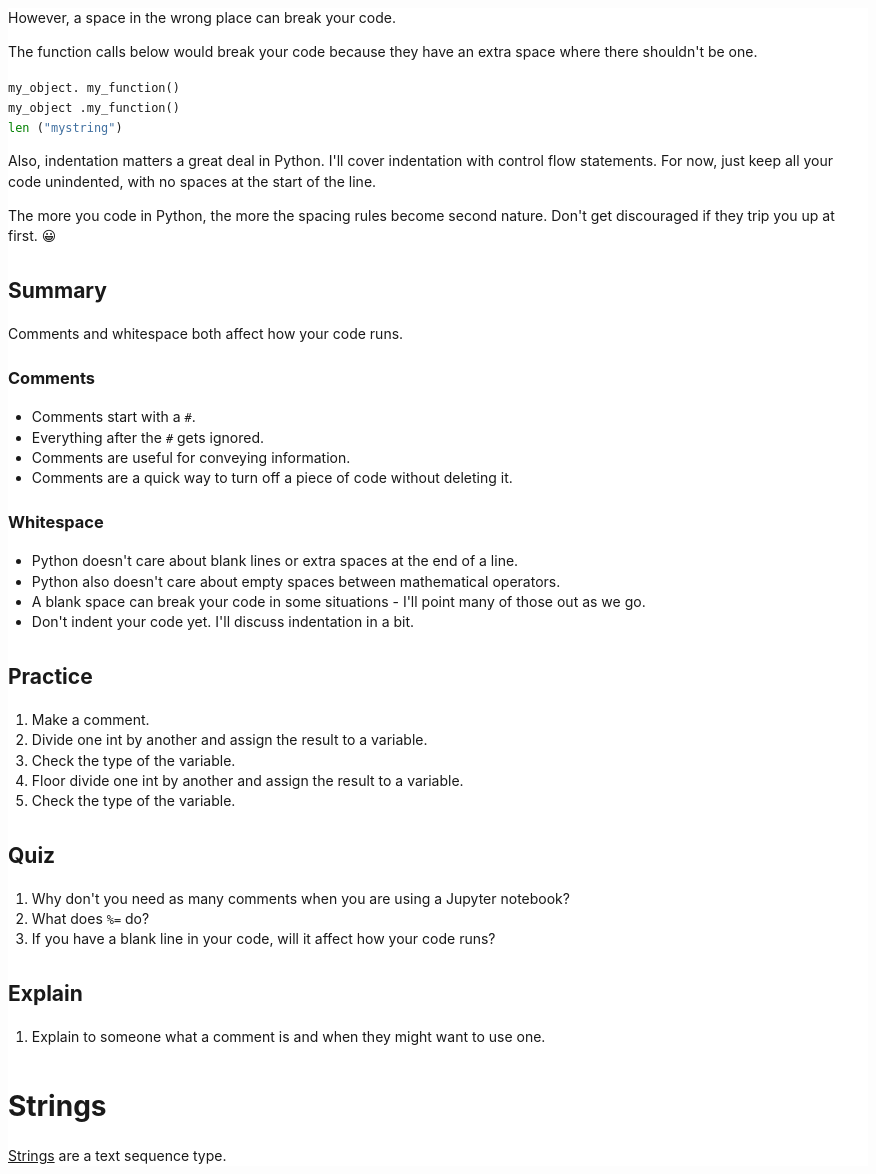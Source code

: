 However, a space in the wrong place can break your code. 

The function calls below would break your code because they have an extra space where there shouldn't be one.

```python
my_object. my_function()
my_object .my_function()
len ("mystring")
```

Also, indentation matters a great deal in Python. I'll cover indentation with control flow statements. For now, just keep all your code unindented, with no spaces at the start of the line.

The more you code in Python, the more the spacing rules become second nature. Don't get discouraged if they trip you up at first. 😀

## Summary
Comments and whitespace both affect how your code runs.

### Comments
- Comments start with a  `#`. 
- Everything after the `#` gets ignored.
- Comments are useful for conveying information.
- Comments are a quick way to turn off a piece of code without deleting it.

### Whitespace 
- Python doesn't care about blank lines or extra spaces at the end of a line.
- Python also doesn't care about empty spaces between mathematical operators.
- A blank space can break your code in some situations - I'll point many of those out as we go.  
- Don't indent your code yet. I'll discuss indentation in a bit. 

## Practice
1. Make a comment.
2. Divide one int by another and assign the result to a variable.
3. Check the type of the variable.
4. Floor divide one int by another and assign the result to a variable.
5. Check the type of the variable.

## Quiz
1. Why don't you need as many comments when you are using a Jupyter notebook?
2. What does `%=` do?
3. If you have a blank line in your code, will it affect how your code runs?

## Explain
1. Explain to someone what a comment is and when they might want to use one.

# Strings
[Strings](https://docs.python.org/3/library/stdtypes.html?highlight=int#text-sequence-type-str) are a text sequence type. 
